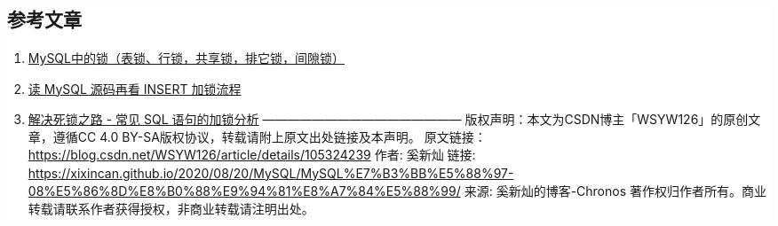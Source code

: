 ## 参考文章

1. [MySQL中的锁（表锁、行锁，共享锁，排它锁，间隙锁）](https://blog.csdn.net/soonfly/article/details/70238902)

2. [读 MySQL 源码再看 INSERT 加锁流程](https://www.aneasystone.com/archives/2018/06/insert-locks-via-mysql-source-code.html)

3. [解决死锁之路 - 常见 SQL 语句的加锁分析](https://www.aneasystone.com/archives/2017/12/solving-dead-locks-three.html)
————————————————
版权声明：本文为CSDN博主「WSYW126」的原创文章，遵循CC 4.0 BY-SA版权协议，转载请附上原文出处链接及本声明。
原文链接：https://blog.csdn.net/WSYW126/article/details/105324239
作者: 奚新灿
链接: https://xixincan.github.io/2020/08/20/MySQL/MySQL%E7%B3%BB%E5%88%97-08%E5%86%8D%E8%B0%88%E9%94%81%E8%A7%84%E5%88%99/
来源: 奚新灿的博客-Chronos
著作权归作者所有。商业转载请联系作者获得授权，非商业转载请注明出处。